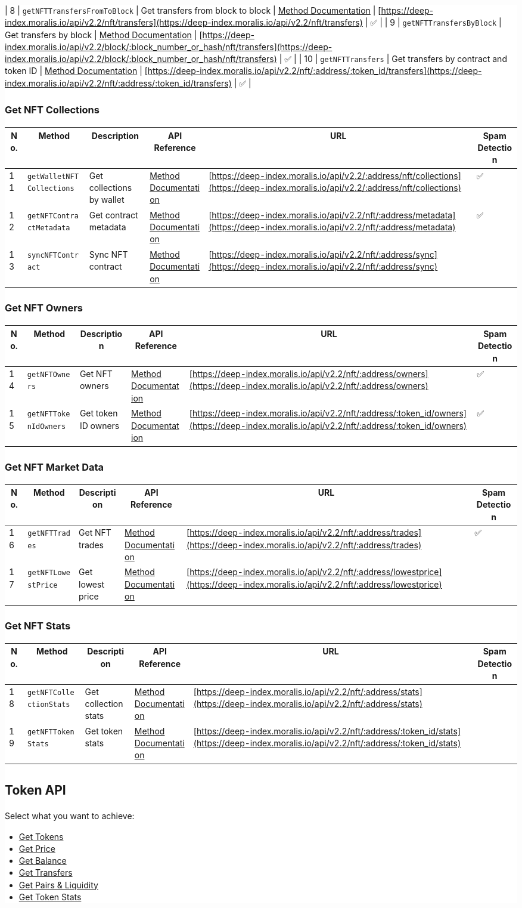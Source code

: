 | 8   | `getNFTTransfersFromToBlock`   | Get transfers from block to block | [Method Documentation](/web3-data-api/evm/reference/get-nft-transfers-from-to-block) | [https://deep-index.moralis.io/api/v2.2/nft/transfers](https://deep-index.moralis.io/api/v2.2/nft/transfers) | ✅             |
| 9   | `getNFTTransfersByBlock`       | Get transfers by block | [Method Documentation](/web3-data-api/evm/reference/get-nft-transfers-by-block) | [https://deep-index.moralis.io/api/v2.2/block/:block_number_or_hash/nft/transfers](https://deep-index.moralis.io/api/v2.2/block/:block_number_or_hash/nft/transfers) | ✅             |
| 10  | `getNFTTransfers`              | Get transfers by contract and token ID | [Method Documentation](/web3-data-api/evm/reference/get-nft-transfers) | [https://deep-index.moralis.io/api/v2.2/nft/:address/:token_id/transfers](https://deep-index.moralis.io/api/v2.2/nft/:address/:token_id/transfers) | ✅             |

### Get NFT Collections

| No. | Method                      | Description       | API Reference                                                                                              | URL                                                        | Spam Detection |
|-----|-----------------------------|-------------------|------------------------------------------------------------------------------------------------------------|------------------------------------------------------------|----------------|
| 11  | `getWalletNFTCollections`    | Get collections by wallet | [Method Documentation](/web3-data-api/evm/reference/get-wallet-nft-collections) | [https://deep-index.moralis.io/api/v2.2/:address/nft/collections](https://deep-index.moralis.io/api/v2.2/:address/nft/collections) | ✅             |
| 12  | `getNFTContractMetadata`     | Get contract metadata | [Method Documentation](/web3-data-api/evm/reference/get-nft-contract-metadata) | [https://deep-index.moralis.io/api/v2.2/nft/:address/metadata](https://deep-index.moralis.io/api/v2.2/nft/:address/metadata) | ✅             |
| 13  | `syncNFTContract`            | Sync NFT contract  | [Method Documentation](/web3-data-api/evm/reference/sync-nft-contract) | [https://deep-index.moralis.io/api/v2.2/nft/:address/sync](https://deep-index.moralis.io/api/v2.2/nft/:address/sync)       |                |

### Get NFT Owners

| No. | Method                   | Description             | API Reference                                                                                              | URL                                                        | Spam Detection |
|-----|--------------------------|-------------------------|------------------------------------------------------------------------------------------------------------|------------------------------------------------------------|----------------|
| 14  | `getNFTOwners`               | Get NFT owners     | [Method Documentation](/web3-data-api/evm/reference/get-nft-owners) | [https://deep-index.moralis.io/api/v2.2/nft/:address/owners](https://deep-index.moralis.io/api/v2.2/nft/:address/owners) | ✅             |
| 15  | `getNFTTokenIdOwners`    | Get token ID owners      | [Method Documentation](/web3-data-api/evm/reference/get-nft-token-id-owners) | [https://deep-index.moralis.io/api/v2.2/nft/:address/:token_id/owners](https://deep-index.moralis.io/api/v2.2/nft/:address/:token_id/owners) | ✅             |


### Get NFT Market Data

| No. | Method                   | Description             | API Reference                                                                                              | URL                                                        | Spam Detection |
|-----|--------------------------|-------------------------|------------------------------------------------------------------------------------------------------------|------------------------------------------------------------|----------------|
| 16  | `getNFTTrades`           | Get NFT trades          | [Method Documentation](/web3-data-api/evm/reference/get-nft-trades) | [https://deep-index.moralis.io/api/v2.2/nft/:address/trades](https://deep-index.moralis.io/api/v2.2/nft/:address/trades) | ✅             |
| 17  | `getNFTLowestPrice`      | Get lowest price         | [Method Documentation](/web3-data-api/evm/reference/get-nft-lowest-price) | [https://deep-index.moralis.io/api/v2.2/nft/:address/lowestprice](https://deep-index.moralis.io/api/v2.2/nft/:address/lowestprice) |                |


### Get NFT Stats

| No. | Method                   | Description             | API Reference                                                                                              | URL                                                        | Spam Detection |
|-----|--------------------------|-------------------------|------------------------------------------------------------------------------------------------------------|------------------------------------------------------------|----------------|
| 18  | `getNFTCollectionStats`  | Get collection stats     | [Method Documentation](/web3-data-api/evm/reference/get-nft-collection-stats) | [https://deep-index.moralis.io/api/v2.2/nft/:address/stats](https://deep-index.moralis.io/api/v2.2/nft/:address/stats) |                |
| 19  | `getNFTTokenStats`       | Get token stats          | [Method Documentation](/web3-data-api/evm/reference/get-nft-token-stats) | [https://deep-index.moralis.io/api/v2.2/nft/:address/:token_id/stats](https://deep-index.moralis.io/api/v2.2/nft/:address/:token_id/stats)

## Token API

Select what you want to achieve:

* [Get Tokens](#get-tokens)
* [Get Price](#get-price)
* [Get Balance](#get-balance)
* [Get Transfers](#get-transfers)
* [Get Pairs & Liquidity](#get-pairs-&-liquidity)
* [Get Token Stats](#get-token-stats)
